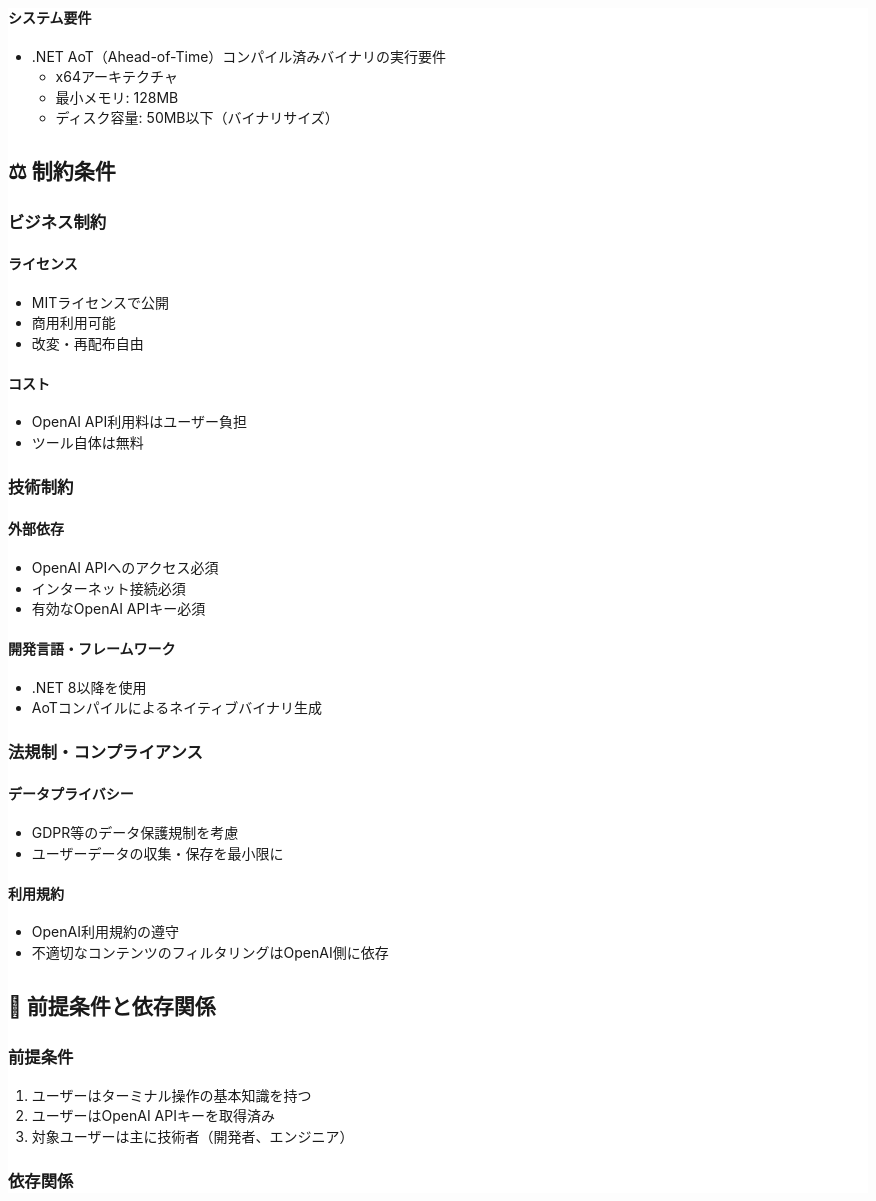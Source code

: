 #### システム要件
- .NET AoT（Ahead-of-Time）コンパイル済みバイナリの実行要件
  - x64アーキテクチャ
  - 最小メモリ: 128MB
  - ディスク容量: 50MB以下（バイナリサイズ）

## ⚖️ 制約条件

### ビジネス制約

#### ライセンス
- MITライセンスで公開
- 商用利用可能
- 改変・再配布自由

#### コスト
- OpenAI API利用料はユーザー負担
- ツール自体は無料

### 技術制約

#### 外部依存
- OpenAI APIへのアクセス必須
- インターネット接続必須
- 有効なOpenAI APIキー必須

#### 開発言語・フレームワーク
- .NET 8以降を使用
- AoTコンパイルによるネイティブバイナリ生成

### 法規制・コンプライアンス

#### データプライバシー
- GDPR等のデータ保護規制を考慮
- ユーザーデータの収集・保存を最小限に

#### 利用規約
- OpenAI利用規約の遵守
- 不適切なコンテンツのフィルタリングはOpenAI側に依存

## 📌 前提条件と依存関係

### 前提条件

1. ユーザーはターミナル操作の基本知識を持つ
2. ユーザーはOpenAI APIキーを取得済み
3. 対象ユーザーは主に技術者（開発者、エンジニア）

### 依存関係
